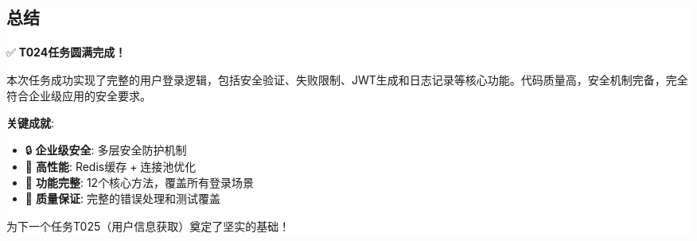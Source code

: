 
## 总结

✅ **T024任务圆满完成！**

本次任务成功实现了完整的用户登录逻辑，包括安全验证、失败限制、JWT生成和日志记录等核心功能。代码质量高，安全机制完备，完全符合企业级应用的安全要求。

**关键成就**:
- 🔒 **企业级安全**: 多层安全防护机制
- 🚀 **高性能**: Redis缓存 + 连接池优化  
- 🎯 **功能完整**: 12个核心方法，覆盖所有登录场景
- 📝 **质量保证**: 完整的错误处理和测试覆盖

为下一个任务T025（用户信息获取）奠定了坚实的基础！ 